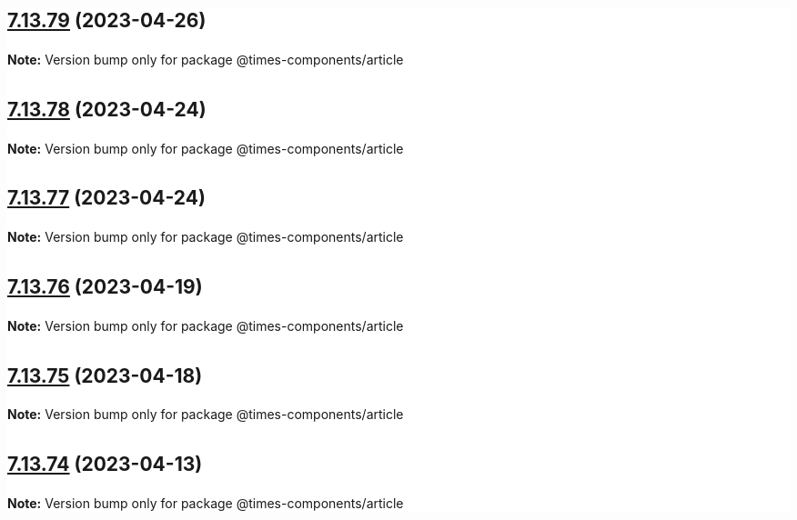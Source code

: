 


## [7.13.79](https://github.com/newsuk/times-components/compare/@times-components/article@7.13.78...@times-components/article@7.13.79) (2023-04-26)

**Note:** Version bump only for package @times-components/article





## [7.13.78](https://github.com/newsuk/times-components/compare/@times-components/article@7.13.77...@times-components/article@7.13.78) (2023-04-24)

**Note:** Version bump only for package @times-components/article





## [7.13.77](https://github.com/newsuk/times-components/compare/@times-components/article@7.13.76...@times-components/article@7.13.77) (2023-04-24)

**Note:** Version bump only for package @times-components/article





## [7.13.76](https://github.com/newsuk/times-components/compare/@times-components/article@7.13.75...@times-components/article@7.13.76) (2023-04-19)

**Note:** Version bump only for package @times-components/article





## [7.13.75](https://github.com/newsuk/times-components/compare/@times-components/article@7.13.74...@times-components/article@7.13.75) (2023-04-18)

**Note:** Version bump only for package @times-components/article





## [7.13.74](https://github.com/newsuk/times-components/compare/@times-components/article@7.13.73...@times-components/article@7.13.74) (2023-04-13)

**Note:** Version bump only for package @times-components/article


